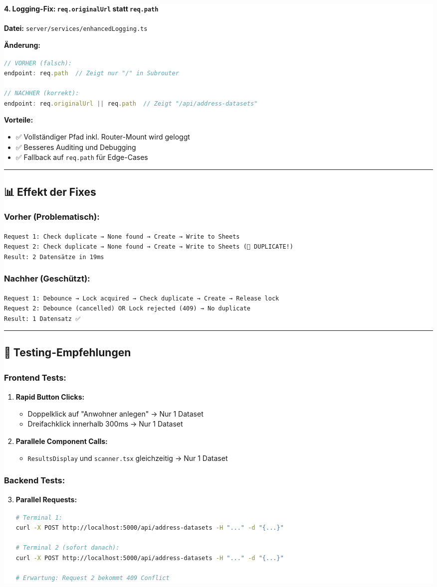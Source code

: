 #### 4. **Logging-Fix: `req.originalUrl` statt `req.path`**
**Datei:** `server/services/enhancedLogging.ts`

**Änderung:**
```typescript
// VORHER (falsch):
endpoint: req.path  // Zeigt nur "/" in Subrouter

// NACHHER (korrekt):
endpoint: req.originalUrl || req.path  // Zeigt "/api/address-datasets"
```

**Vorteile:**
- ✅ Vollständiger Pfad inkl. Router-Mount wird geloggt
- ✅ Besseres Auditing und Debugging
- ✅ Fallback auf `req.path` für Edge-Cases

---

## 📊 Effekt der Fixes

### Vorher (Problematisch):
```
Request 1: Check duplicate → None found → Create → Write to Sheets
Request 2: Check duplicate → None found → Create → Write to Sheets (🔴 DUPLICATE!)
Result: 2 Datensätze in 19ms
```

### Nachher (Geschützt):
```
Request 1: Debounce → Lock acquired → Check duplicate → Create → Release lock
Request 2: Debounce (cancelled) OR Lock rejected (409) → No duplicate
Result: 1 Datensatz ✅
```

---

## 🧪 Testing-Empfehlungen

### Frontend Tests:
1. **Rapid Button Clicks:**
   - Doppelklick auf "Anwohner anlegen" → Nur 1 Dataset
   - Dreifachklick innerhalb 300ms → Nur 1 Dataset

2. **Parallele Component Calls:**
   - `ResultsDisplay` und `scanner.tsx` gleichzeitig → Nur 1 Dataset

### Backend Tests:
3. **Parallel Requests:**
   ```bash
   # Terminal 1:
   curl -X POST http://localhost:5000/api/address-datasets -H "..." -d "{...}"
   
   # Terminal 2 (sofort danach):
   curl -X POST http://localhost:5000/api/address-datasets -H "..." -d "{...}"
   
   # Erwartung: Request 2 bekommt 409 Conflict
   ```
